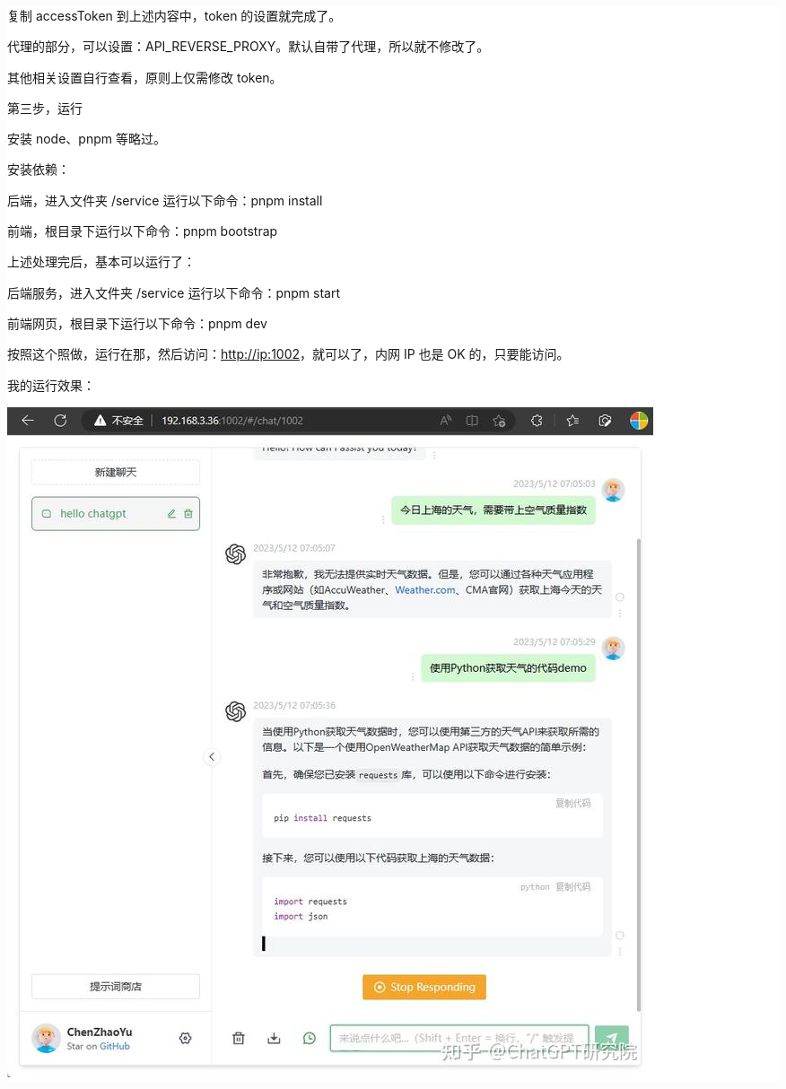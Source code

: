   

复制 accessToken 到上述内容中，token 的设置就完成了。

代理的部分，可以设置：API\_REVERSE\_PROXY。默认自带了代理，所以就不修改了。

其他相关设置自行查看，原则上仅需修改 token。

第三步，运行

安装 node、pnpm 等略过。

安装依赖：

后端，进入文件夹 /service 运行以下命令：pnpm install

前端，根目录下运行以下命令：pnpm bootstrap

上述处理完后，基本可以运行了：

后端服务，进入文件夹 /service 运行以下命令：pnpm start

前端网页，根目录下运行以下命令：pnpm dev

按照这个照做，运行在那，然后访问：[http://ip:1002](http://ip:1002/)，就可以了，内网 IP 也是 OK 的，只要能访问。

我的运行效果：

  

![](./res/搭建gpt.assets/v2-8871e1c056997ac91db541855055bc08_b-1699799989900-88.jpg)
